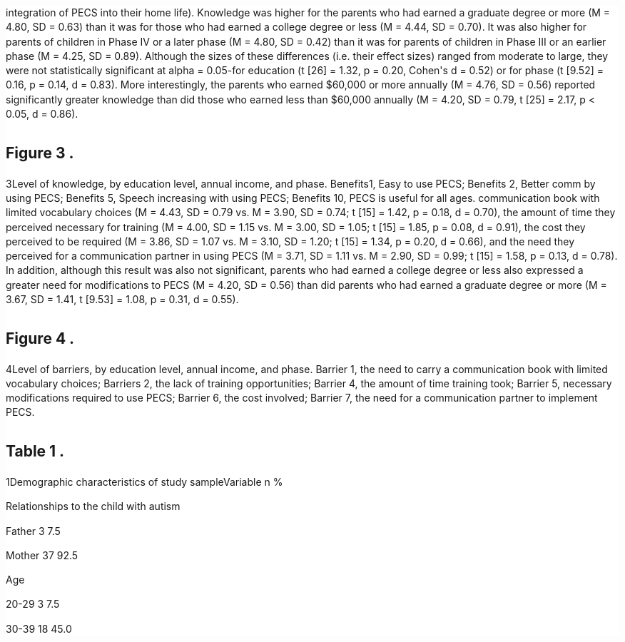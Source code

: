 
integration of PECS into their home life). Knowledge was higher for the parents who had earned a graduate degree or more (M = 4.80, SD = 0.63) than it was for those who had earned a college degree or less (M = 4.44, SD = 0.70). It was also higher for parents of children in Phase IV or a later phase (M = 4.80, SD = 0.42) than it was for parents of children in Phase III or an earlier phase (M = 4.25, SD = 0.89). Although the sizes of these differences (i.e. their effect sizes) ranged from moderate to large, they were not statistically significant at alpha = 0.05-for education (t [26] = 1.32, p = 0.20, Cohen's d = 0.52) or for phase (t [9.52] = 0.16, p = 0.14, d = 0.83). More interestingly, the parents who earned $60,000 or more annually (M = 4.76, SD = 0.56) reported significantly greater knowledge than did those who earned less than $60,000 annually (M = 4.20, SD = 0.79, t [25] = 2.17, p < 0.05, d = 0.86).

## Figure 3 .
3Level of knowledge, by education level, annual income, and phase. Benefits1, Easy to use PECS; Benefits 2, Better comm by using PECS; Benefits 5, Speech increasing with using PECS; Benefits 10, PECS is useful for all ages. communication book with limited vocabulary choices (M = 4.43, SD = 0.79 vs. M = 3.90, SD = 0.74; t [15] = 1.42, p = 0.18, d = 0.70), the amount of time they perceived necessary for training (M = 4.00, SD = 1.15 vs. M = 3.00, SD = 1.05; t [15] = 1.85, p = 0.08, d = 0.91), the cost they perceived to be required (M = 3.86, SD = 1.07 vs. M = 3.10, SD = 1.20; t [15] = 1.34, p = 0.20, d = 0.66), and the need they perceived for a communication partner in using PECS (M = 3.71, SD = 1.11 vs. M = 2.90, SD = 0.99; t [15] = 1.58, p = 0.13, d = 0.78). In addition, although this result was also not significant, parents who had earned a college degree or less also expressed a greater need for modifications to PECS (M = 4.20, SD = 0.56) than did parents who had earned a graduate degree or more (M = 3.67, SD = 1.41, t [9.53] = 1.08, p = 0.31, d = 0.55).

## Figure 4 .
4Level of barriers, by education level, annual income, and phase. Barrier 1, the need to carry a communication book with limited vocabulary choices; Barriers 2, the lack of training opportunities; Barrier 4, the amount of time training took; Barrier 5, necessary modifications required to use PECS; Barrier 6, the cost involved; Barrier 7, the need for a communication partner to implement PECS.

## Table 1 .
1Demographic characteristics of study sampleVariable 
n 
% 

Relationships to the child with autism 

Father 
3 
7.5 

Mother 
37 92.5 

Age 

20-29 
3 
7.5 

30-39 
18 45.0 
